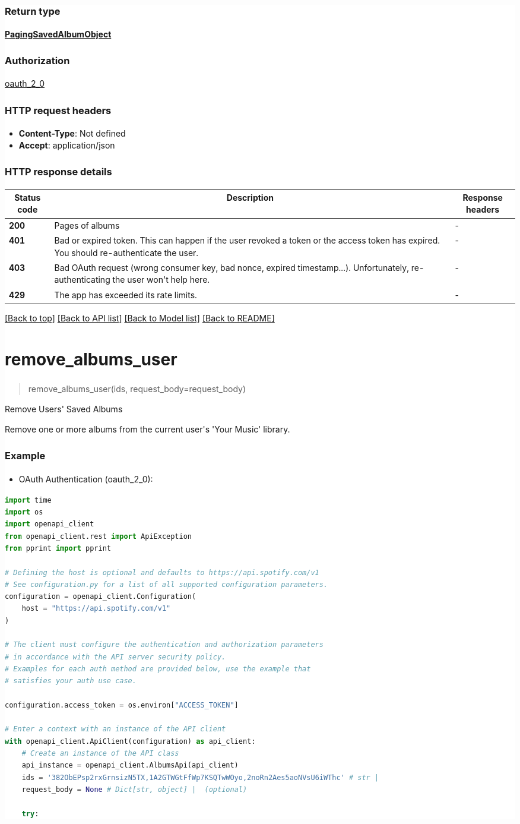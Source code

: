 ### Return type

[**PagingSavedAlbumObject**](PagingSavedAlbumObject.md)

### Authorization

[oauth_2_0](../README.md#oauth_2_0)

### HTTP request headers

 - **Content-Type**: Not defined
 - **Accept**: application/json

### HTTP response details
| Status code | Description | Response headers |
|-------------|-------------|------------------|
**200** | Pages of albums |  -  |
**401** | Bad or expired token. This can happen if the user revoked a token or the access token has expired. You should re-authenticate the user.  |  -  |
**403** | Bad OAuth request (wrong consumer key, bad nonce, expired timestamp...). Unfortunately, re-authenticating the user won&#39;t help here.  |  -  |
**429** | The app has exceeded its rate limits.  |  -  |

[[Back to top]](#) [[Back to API list]](../README.md#documentation-for-api-endpoints) [[Back to Model list]](../README.md#documentation-for-models) [[Back to README]](../README.md)

# **remove_albums_user**
> remove_albums_user(ids, request_body=request_body)

Remove Users' Saved Albums 

Remove one or more albums from the current user's 'Your Music' library. 

### Example

* OAuth Authentication (oauth_2_0):
```python
import time
import os
import openapi_client
from openapi_client.rest import ApiException
from pprint import pprint

# Defining the host is optional and defaults to https://api.spotify.com/v1
# See configuration.py for a list of all supported configuration parameters.
configuration = openapi_client.Configuration(
    host = "https://api.spotify.com/v1"
)

# The client must configure the authentication and authorization parameters
# in accordance with the API server security policy.
# Examples for each auth method are provided below, use the example that
# satisfies your auth use case.

configuration.access_token = os.environ["ACCESS_TOKEN"]

# Enter a context with an instance of the API client
with openapi_client.ApiClient(configuration) as api_client:
    # Create an instance of the API class
    api_instance = openapi_client.AlbumsApi(api_client)
    ids = '382ObEPsp2rxGrnsizN5TX,1A2GTWGtFfWp7KSQTwWOyo,2noRn2Aes5aoNVsU6iWThc' # str | 
    request_body = None # Dict[str, object] |  (optional)

    try:
```